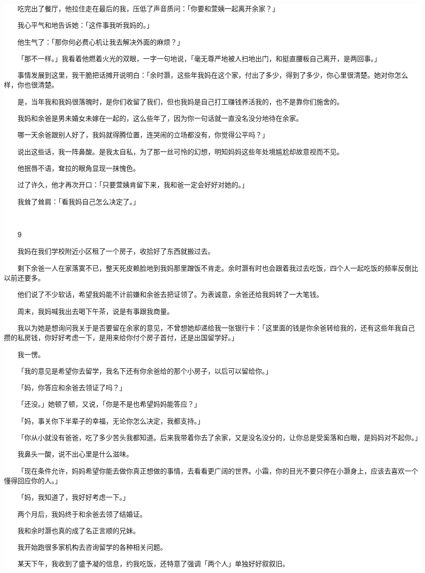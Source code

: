 &emsp;&emsp;吃完出了餐厅，他拉住走在最后的我，压低了声音质问：「你要和萱姨一起离开余家？」  
  
&emsp;&emsp;我心平气和地告诉她：「这件事我听我妈的。」  
  
&emsp;&emsp;他生气了：「那你何必费心机让我去解决外面的麻烦？」  
  
&emsp;&emsp;「那不一样。」我看着他燃着火光的双眼，一字一句地说，「毫无尊严地被人扫地出门，和挺直腰板自己离开，是两回事。」  
  
&emsp;&emsp;事情发展到这里，我干脆把话摊开说明白：「余时灏，这些年我妈在这个家，付出了多少，得到了多少，你心里很清楚。她对你怎么样，你也很清楚。  
  
&emsp;&emsp;是，当年我和我妈很落魄时，是你们收留了我们，但也我妈是自己打工赚钱养活我的，也不是靠你们施舍的。  
  
&emsp;&emsp;我妈和余爸是男未婚女未嫁在一起的，这么些年了，因为你一句话就一直没名没分地待在余家。  
  
&emsp;&emsp;哪一天余爸跟别人好了，我妈就得腾位置，连哭闹的立场都没有，你觉得公平吗？」  
  
&emsp;&emsp;说出这些话，我一阵鼻酸。是我太自私，为了那一丝可怜的幻想，明知妈妈这些年处境尴尬却故意视而不见。  
  
&emsp;&emsp;他抿唇不语，耷拉的眼角显现一抹愧色。  
  
&emsp;&emsp;过了许久，他才再次开口：「只要萱姨肯留下来，我和爸一定会好好对她的。」  
  
&emsp;&emsp;我耸了耸肩：「看我妈自己怎么决定了。」  
  
&emsp;&emsp;   
  
&emsp;&emsp;9  
  
&emsp;&emsp;我妈在我们学校附近小区租了一个房子，收拾好了东西就搬过去。  
  
&emsp;&emsp;剩下余爸一人在家落寞不已，整天死皮赖脸地到我妈那里蹭饭不肯走。余时灏有时也会跟着我过去吃饭，四个人一起吃饭的频率反倒比以前还要多。  
  
&emsp;&emsp;他们说了不少软话，希望我妈能不计前嫌和余爸去把证领了。为表诚意，余爸还给我妈转了一大笔钱。  
  
&emsp;&emsp;周末，我妈喊我出去喝下午茶，说是有事跟我商量。  
  
&emsp;&emsp;我以为她是想询问我关于是否要留在余家的意见，不曾想她却递给我一张银行卡：「这里面的钱是你余爸转给我的，还有这些年我自己攒的私房钱，你好好考虑一下，是用来给你付个房子首付，还是出国留学好。」  
  
&emsp;&emsp;我一愣。  
  
&emsp;&emsp;「我的意见是希望你去留学，我名下还有你余爸给的那个小房子，以后可以留给你。」  
  
&emsp;&emsp;「妈，你答应和余爸去领证了吗？」  
  
&emsp;&emsp;「还没。」她顿了顿，又说，「你是不是也希望妈妈能答应？」  
  
&emsp;&emsp;「妈，事关你下半辈子的幸福，无论你怎么决定，我都支持。」  
  
&emsp;&emsp;「你从小就没有爸爸，吃了多少苦头我都知道。后来我带着你去了余家，又是没名没分的，让你总是受奚落和白眼，是妈妈对不起你。」  
  
&emsp;&emsp;我鼻头一酸，说不出心里是什么滋味。  
  
&emsp;&emsp;「现在条件允许，妈妈希望你能去做你真正想做的事情，去看看更广阔的世界。小霜，你的目光不要只停在小灏身上，应该去喜欢一个懂得回应你的人。」  
  
&emsp;&emsp;「妈，我知道了，我好好考虑一下。」  
  
&emsp;&emsp;两个月后，我妈终于和余爸去领了结婚证。  
  
&emsp;&emsp;我和余时灏也真的成了名正言顺的兄妹。  
  
&emsp;&emsp;我开始跑很多家机构去咨询留学的各种相关问题。  
  
&emsp;&emsp;某天下午，我收到了盛予凝的信息，约我吃饭，还特意了强调「两个人」单独好好叙叙旧。  
  